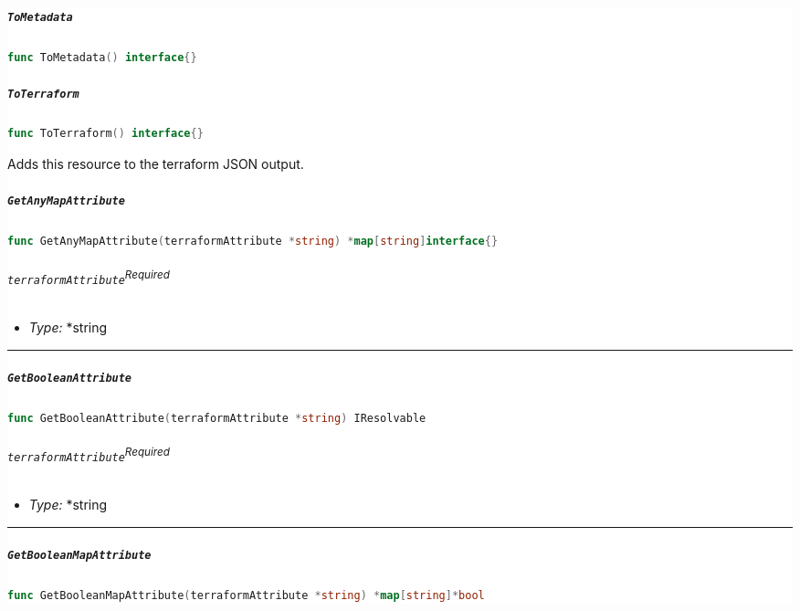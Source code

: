 ##### `ToMetadata` <a name="ToMetadata" id="@cdktf/provider-opentelekomcloud.vpcFlowLogV1.VpcFlowLogV1.toMetadata"></a>

```go
func ToMetadata() interface{}
```

##### `ToTerraform` <a name="ToTerraform" id="@cdktf/provider-opentelekomcloud.vpcFlowLogV1.VpcFlowLogV1.toTerraform"></a>

```go
func ToTerraform() interface{}
```

Adds this resource to the terraform JSON output.

##### `GetAnyMapAttribute` <a name="GetAnyMapAttribute" id="@cdktf/provider-opentelekomcloud.vpcFlowLogV1.VpcFlowLogV1.getAnyMapAttribute"></a>

```go
func GetAnyMapAttribute(terraformAttribute *string) *map[string]interface{}
```

###### `terraformAttribute`<sup>Required</sup> <a name="terraformAttribute" id="@cdktf/provider-opentelekomcloud.vpcFlowLogV1.VpcFlowLogV1.getAnyMapAttribute.parameter.terraformAttribute"></a>

- *Type:* *string

---

##### `GetBooleanAttribute` <a name="GetBooleanAttribute" id="@cdktf/provider-opentelekomcloud.vpcFlowLogV1.VpcFlowLogV1.getBooleanAttribute"></a>

```go
func GetBooleanAttribute(terraformAttribute *string) IResolvable
```

###### `terraformAttribute`<sup>Required</sup> <a name="terraformAttribute" id="@cdktf/provider-opentelekomcloud.vpcFlowLogV1.VpcFlowLogV1.getBooleanAttribute.parameter.terraformAttribute"></a>

- *Type:* *string

---

##### `GetBooleanMapAttribute` <a name="GetBooleanMapAttribute" id="@cdktf/provider-opentelekomcloud.vpcFlowLogV1.VpcFlowLogV1.getBooleanMapAttribute"></a>

```go
func GetBooleanMapAttribute(terraformAttribute *string) *map[string]*bool
```
